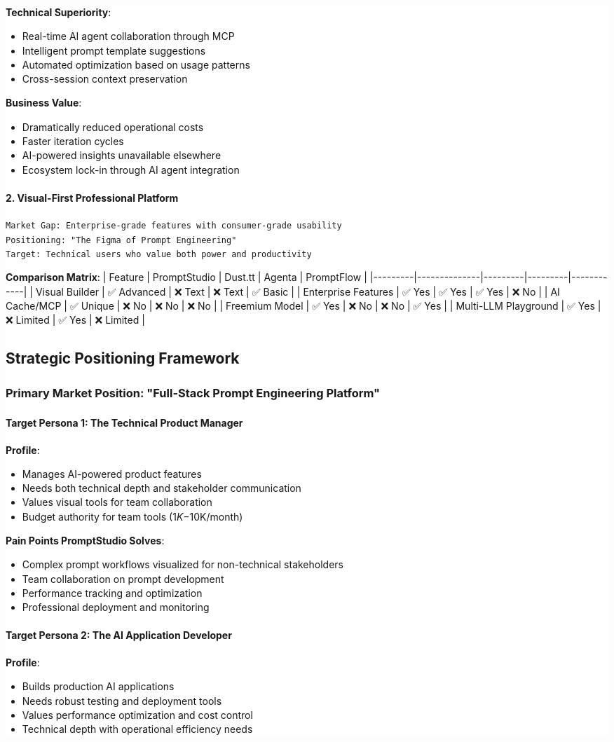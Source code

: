 **Technical Superiority**:
- Real-time AI agent collaboration through MCP
- Intelligent prompt template suggestions
- Automated optimization based on usage patterns
- Cross-session context preservation

**Business Value**:
- Dramatically reduced operational costs
- Faster iteration cycles
- AI-powered insights unavailable elsewhere
- Ecosystem lock-in through AI agent integration

#### 2. Visual-First Professional Platform
```
Market Gap: Enterprise-grade features with consumer-grade usability
Positioning: "The Figma of Prompt Engineering"
Target: Technical users who value both power and productivity
```

**Comparison Matrix**:
| Feature | PromptStudio | Dust.tt | Agenta | PromptFlow |
|---------|--------------|---------|---------|------------|
| Visual Builder | ✅ Advanced | ❌ Text | ❌ Text | ✅ Basic |
| Enterprise Features | ✅ Yes | ✅ Yes | ✅ Yes | ❌ No |
| AI Cache/MCP | ✅ Unique | ❌ No | ❌ No | ❌ No |
| Freemium Model | ✅ Yes | ❌ No | ❌ No | ✅ Yes |
| Multi-LLM Playground | ✅ Yes | ❌ Limited | ✅ Yes | ❌ Limited |

## Strategic Positioning Framework

### Primary Market Position: "Full-Stack Prompt Engineering Platform"

#### Target Persona 1: The Technical Product Manager
**Profile**:
- Manages AI-powered product features
- Needs both technical depth and stakeholder communication
- Values visual tools for team collaboration
- Budget authority for team tools ($1K-$10K/month)

**Pain Points PromptStudio Solves**:
- Complex prompt workflows visualized for non-technical stakeholders
- Team collaboration on prompt development
- Performance tracking and optimization
- Professional deployment and monitoring

#### Target Persona 2: The AI Application Developer
**Profile**:
- Builds production AI applications
- Needs robust testing and deployment tools
- Values performance optimization and cost control
- Technical depth with operational efficiency needs
